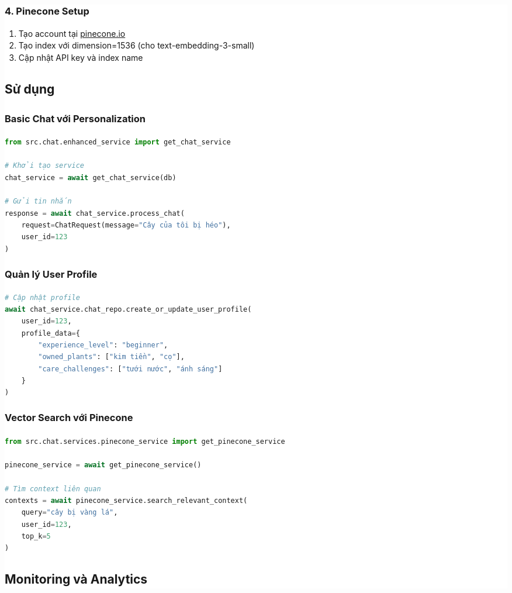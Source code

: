 ### 4. Pinecone Setup
1. Tạo account tại [pinecone.io](https://pinecone.io)
2. Tạo index với dimension=1536 (cho text-embedding-3-small)
3. Cập nhật API key và index name

## Sử dụng

### Basic Chat với Personalization
```python
from src.chat.enhanced_service import get_chat_service

# Khởi tạo service
chat_service = await get_chat_service(db)

# Gửi tin nhắn
response = await chat_service.process_chat(
    request=ChatRequest(message="Cây của tôi bị héo"),
    user_id=123
)
```

### Quản lý User Profile
```python
# Cập nhật profile
await chat_service.chat_repo.create_or_update_user_profile(
    user_id=123,
    profile_data={
        "experience_level": "beginner",
        "owned_plants": ["kim tiền", "cọ"],
        "care_challenges": ["tưới nước", "ánh sáng"]
    }
)
```

### Vector Search với Pinecone
```python
from src.chat.services.pinecone_service import get_pinecone_service

pinecone_service = await get_pinecone_service()

# Tìm context liên quan
contexts = await pinecone_service.search_relevant_context(
    query="cây bị vàng lá",
    user_id=123,
    top_k=5
)
```

## Monitoring và Analytics

